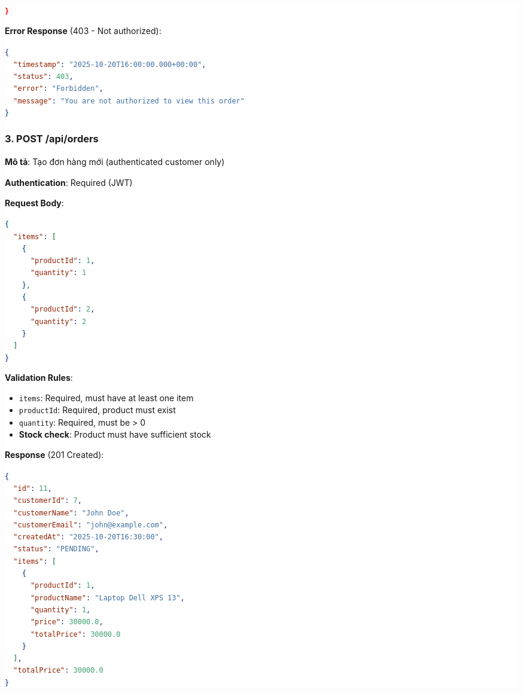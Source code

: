 ```json
}
```

**Error Response** (403 - Not authorized):
```json
{
  "timestamp": "2025-10-20T16:00:00.000+00:00",
  "status": 403,
  "error": "Forbidden",
  "message": "You are not authorized to view this order"
}
```

### 3. POST /api/orders
**Mô tả**: Tạo đơn hàng mới (authenticated customer only)

**Authentication**: Required (JWT)

**Request Body**:
```json
{
  "items": [
    {
      "productId": 1,
      "quantity": 1
    },
    {
      "productId": 2,
      "quantity": 2
    }
  ]
}
```

**Validation Rules**:
- `items`: Required, must have at least one item
- `productId`: Required, product must exist
- `quantity`: Required, must be > 0
- **Stock check**: Product must have sufficient stock

**Response** (201 Created):
```json
{
  "id": 11,
  "customerId": 7,
  "customerName": "John Doe",
  "customerEmail": "john@example.com",
  "createdAt": "2025-10-20T16:30:00",
  "status": "PENDING",
  "items": [
    {
      "productId": 1,
      "productName": "Laptop Dell XPS 13",
      "quantity": 1,
      "price": 30000.0,
      "totalPrice": 30000.0
    }
  ],
  "totalPrice": 30000.0
}
```

